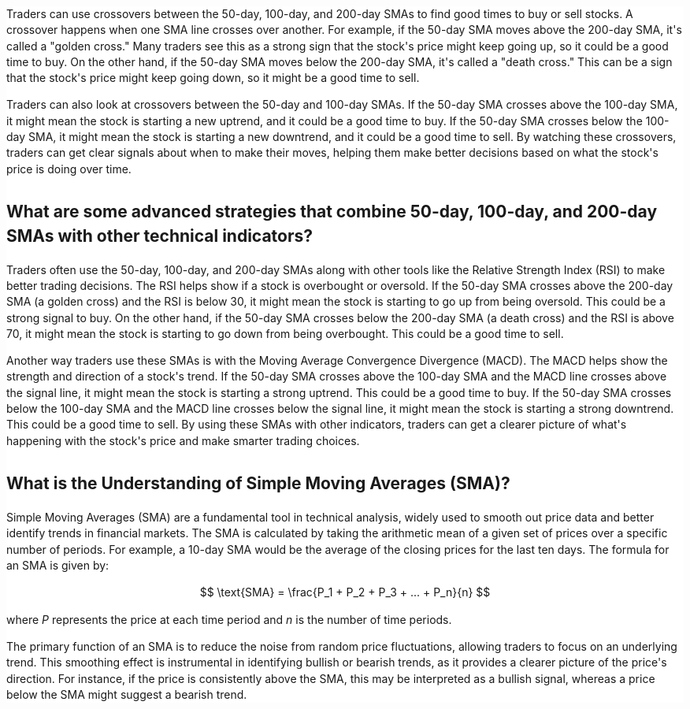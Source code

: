 Traders can use crossovers between the 50-day, 100-day, and 200-day SMAs to find good times to buy or sell stocks. A crossover happens when one SMA line crosses over another. For example, if the 50-day SMA moves above the 200-day SMA, it's called a "golden cross." Many traders see this as a strong sign that the stock's price might keep going up, so it could be a good time to buy. On the other hand, if the 50-day SMA moves below the 200-day SMA, it's called a "death cross." This can be a sign that the stock's price might keep going down, so it might be a good time to sell.

Traders can also look at crossovers between the 50-day and 100-day SMAs. If the 50-day SMA crosses above the 100-day SMA, it might mean the stock is starting a new uptrend, and it could be a good time to buy. If the 50-day SMA crosses below the 100-day SMA, it might mean the stock is starting a new downtrend, and it could be a good time to sell. By watching these crossovers, traders can get clear signals about when to make their moves, helping them make better decisions based on what the stock's price is doing over time.

## What are some advanced strategies that combine 50-day, 100-day, and 200-day SMAs with other technical indicators?

Traders often use the 50-day, 100-day, and 200-day SMAs along with other tools like the Relative Strength Index (RSI) to make better trading decisions. The RSI helps show if a stock is overbought or oversold. If the 50-day SMA crosses above the 200-day SMA (a golden cross) and the RSI is below 30, it might mean the stock is starting to go up from being oversold. This could be a strong signal to buy. On the other hand, if the 50-day SMA crosses below the 200-day SMA (a death cross) and the RSI is above 70, it might mean the stock is starting to go down from being overbought. This could be a good time to sell.

Another way traders use these SMAs is with the Moving Average Convergence Divergence (MACD). The MACD helps show the strength and direction of a stock's trend. If the 50-day SMA crosses above the 100-day SMA and the MACD line crosses above the signal line, it might mean the stock is starting a strong uptrend. This could be a good time to buy. If the 50-day SMA crosses below the 100-day SMA and the MACD line crosses below the signal line, it might mean the stock is starting a strong downtrend. This could be a good time to sell. By using these SMAs with other indicators, traders can get a clearer picture of what's happening with the stock's price and make smarter trading choices.

## What is the Understanding of Simple Moving Averages (SMA)?

Simple Moving Averages (SMA) are a fundamental tool in technical analysis, widely used to smooth out price data and better identify trends in financial markets. The SMA is calculated by taking the arithmetic mean of a given set of prices over a specific number of periods. For example, a 10-day SMA would be the average of the closing prices for the last ten days. The formula for an SMA is given by:

$$
\text{SMA} = \frac{P_1 + P_2 + P_3 + ... + P_n}{n}
$$

where $P$ represents the price at each time period and $n$ is the number of time periods.

The primary function of an SMA is to reduce the noise from random price fluctuations, allowing traders to focus on an underlying trend. This smoothing effect is instrumental in identifying bullish or bearish trends, as it provides a clearer picture of the price's direction. For instance, if the price is consistently above the SMA, this may be interpreted as a bullish signal, whereas a price below the SMA might suggest a bearish trend.
